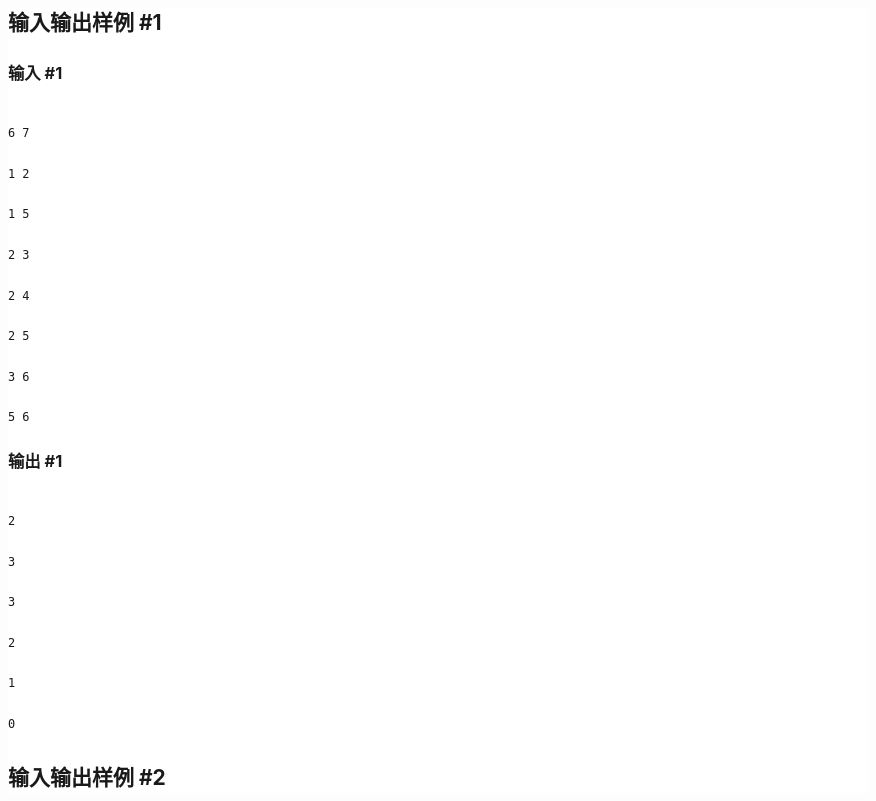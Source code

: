 
## 输入输出样例 #1



### 输入 #1



```

6 7

1 2

1 5

2 3

2 4

2 5

3 6

5 6

```



### 输出 #1



```

2

3

3

2

1

0

```



## 输入输出样例 #2

